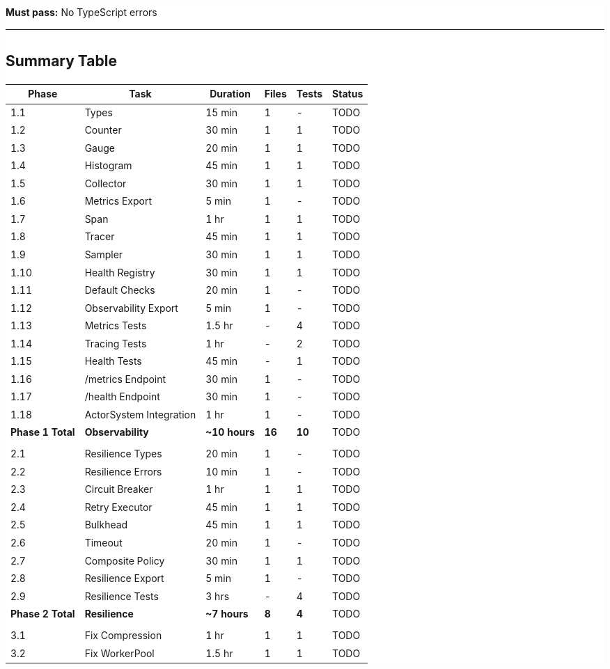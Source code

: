 **Must pass:** No TypeScript errors

---

## Summary Table

| Phase | Task | Duration | Files | Tests | Status |
|-------|------|----------|-------|-------|--------|
| 1.1 | Types | 15 min | 1 | - | TODO |
| 1.2 | Counter | 30 min | 1 | 1 | TODO |
| 1.3 | Gauge | 20 min | 1 | 1 | TODO |
| 1.4 | Histogram | 45 min | 1 | 1 | TODO |
| 1.5 | Collector | 30 min | 1 | 1 | TODO |
| 1.6 | Metrics Export | 5 min | 1 | - | TODO |
| 1.7 | Span | 1 hr | 1 | 1 | TODO |
| 1.8 | Tracer | 45 min | 1 | 1 | TODO |
| 1.9 | Sampler | 30 min | 1 | 1 | TODO |
| 1.10 | Health Registry | 30 min | 1 | 1 | TODO |
| 1.11 | Default Checks | 20 min | 1 | - | TODO |
| 1.12 | Observability Export | 5 min | 1 | - | TODO |
| 1.13 | Metrics Tests | 1.5 hr | - | 4 | TODO |
| 1.14 | Tracing Tests | 1 hr | - | 2 | TODO |
| 1.15 | Health Tests | 45 min | - | 1 | TODO |
| 1.16 | /metrics Endpoint | 30 min | 1 | - | TODO |
| 1.17 | /health Endpoint | 30 min | 1 | - | TODO |
| 1.18 | ActorSystem Integration | 1 hr | 1 | - | TODO |
| **Phase 1 Total** | **Observability** | **~10 hours** | **16** | **10** | TODO |
| | | | | | |
| 2.1 | Resilience Types | 20 min | 1 | - | TODO |
| 2.2 | Resilience Errors | 10 min | 1 | - | TODO |
| 2.3 | Circuit Breaker | 1 hr | 1 | 1 | TODO |
| 2.4 | Retry Executor | 45 min | 1 | 1 | TODO |
| 2.5 | Bulkhead | 45 min | 1 | 1 | TODO |
| 2.6 | Timeout | 20 min | 1 | - | TODO |
| 2.7 | Composite Policy | 30 min | 1 | 1 | TODO |
| 2.8 | Resilience Export | 5 min | 1 | - | TODO |
| 2.9 | Resilience Tests | 3 hrs | - | 4 | TODO |
| **Phase 2 Total** | **Resilience** | **~7 hours** | **8** | **4** | TODO |
| | | | | | |
| 3.1 | Fix Compression | 1 hr | 1 | 1 | TODO |
| 3.2 | Fix WorkerPool | 1.5 hr | 1 | 1 | TODO |